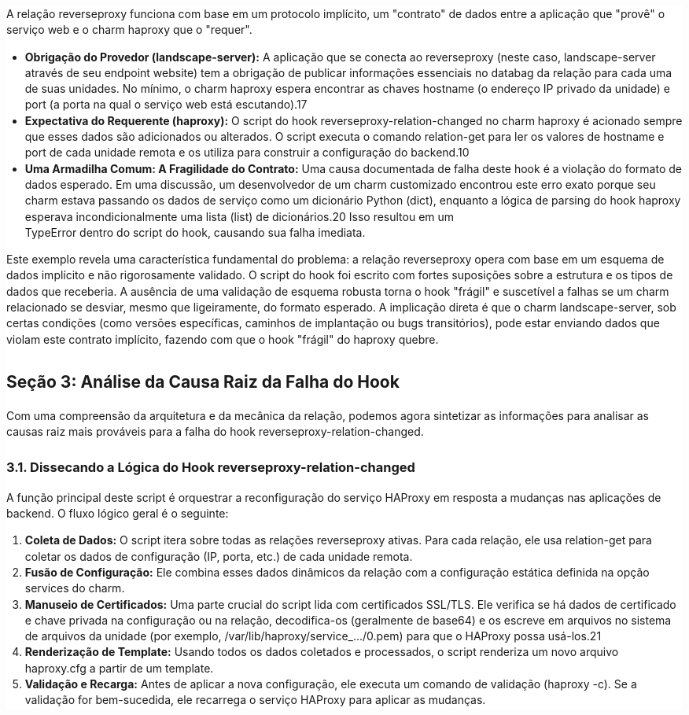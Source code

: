 A relação reverseproxy funciona com base em um protocolo implícito, um "contrato" de dados entre a aplicação que "provê" o serviço web e o charm haproxy que o "requer".

* **Obrigação do Provedor (landscape-server):** A aplicação que se conecta ao reverseproxy (neste caso, landscape-server através de seu endpoint website) tem a obrigação de publicar informações essenciais no databag da relação para cada uma de suas unidades. No mínimo, o charm haproxy espera encontrar as chaves hostname (o endereço IP privado da unidade) e port (a porta na qual o serviço web está escutando).17  
* **Expectativa do Requerente (haproxy):** O script do hook reverseproxy-relation-changed no charm haproxy é acionado sempre que esses dados são adicionados ou alterados. O script executa o comando relation-get para ler os valores de hostname e port de cada unidade remota e os utiliza para construir a configuração do backend.10  
* **Uma Armadilha Comum: A Fragilidade do Contrato:** Uma causa documentada de falha deste hook é a violação do formato de dados esperado. Em uma discussão, um desenvolvedor de um charm customizado encontrou este erro exato porque seu charm estava passando os dados de serviço como um dicionário Python (dict), enquanto a lógica de parsing do hook haproxy esperava incondicionalmente uma lista (list) de dicionários.20 Isso resultou em um  
  TypeError dentro do script do hook, causando sua falha imediata.

Este exemplo revela uma característica fundamental do problema: a relação reverseproxy opera com base em um esquema de dados implícito e não rigorosamente validado. O script do hook foi escrito com fortes suposições sobre a estrutura e os tipos de dados que receberia. A ausência de uma validação de esquema robusta torna o hook "frágil" e suscetível a falhas se um charm relacionado se desviar, mesmo que ligeiramente, do formato esperado. A implicação direta é que o charm landscape-server, sob certas condições (como versões específicas, caminhos de implantação ou bugs transitórios), pode estar enviando dados que violam este contrato implícito, fazendo com que o hook "frágil" do haproxy quebre.

## **Seção 3: Análise da Causa Raiz da Falha do Hook**

Com uma compreensão da arquitetura e da mecânica da relação, podemos agora sintetizar as informações para analisar as causas raiz mais prováveis para a falha do hook reverseproxy-relation-changed.

### **3.1. Dissecando a Lógica do Hook reverseproxy-relation-changed**

A função principal deste script é orquestrar a reconfiguração do serviço HAProxy em resposta a mudanças nas aplicações de backend. O fluxo lógico geral é o seguinte:

1. **Coleta de Dados:** O script itera sobre todas as relações reverseproxy ativas. Para cada relação, ele usa relation-get para coletar os dados de configuração (IP, porta, etc.) de cada unidade remota.  
2. **Fusão de Configuração:** Ele combina esses dados dinâmicos da relação com a configuração estática definida na opção services do charm.  
3. **Manuseio de Certificados:** Uma parte crucial do script lida com certificados SSL/TLS. Ele verifica se há dados de certificado e chave privada na configuração ou na relação, decodifica-os (geralmente de base64) e os escreve em arquivos no sistema de arquivos da unidade (por exemplo, /var/lib/haproxy/service\_.../0.pem) para que o HAProxy possa usá-los.21  
4. **Renderização de Template:** Usando todos os dados coletados e processados, o script renderiza um novo arquivo haproxy.cfg a partir de um template.  
5. **Validação e Recarga:** Antes de aplicar a nova configuração, ele executa um comando de validação (haproxy \-c). Se a validação for bem-sucedida, ele recarrega o serviço HAProxy para aplicar as mudanças.
